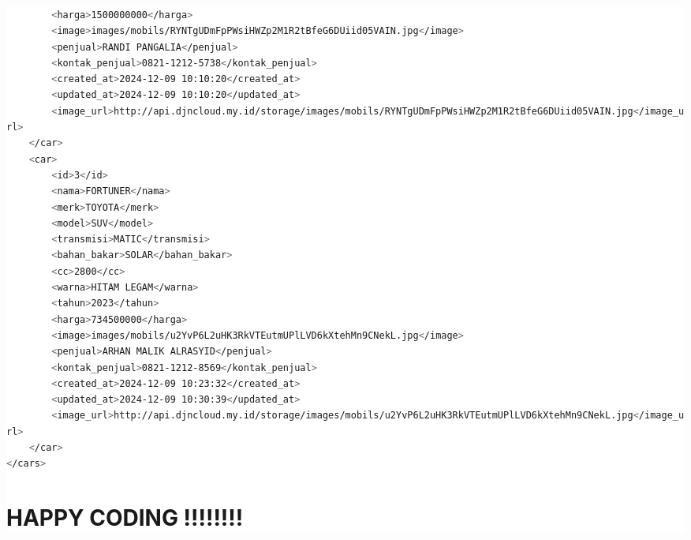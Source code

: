```bash
        <harga>1500000000</harga>
        <image>images/mobils/RYNTgUDmFpPWsiHWZp2M1R2tBfeG6DUiid05VAIN.jpg</image>
        <penjual>RANDI PANGALIA</penjual>
        <kontak_penjual>0821-1212-5738</kontak_penjual>
        <created_at>2024-12-09 10:10:20</created_at>
        <updated_at>2024-12-09 10:10:20</updated_at>
        <image_url>http://api.djncloud.my.id/storage/images/mobils/RYNTgUDmFpPWsiHWZp2M1R2tBfeG6DUiid05VAIN.jpg</image_url>
    </car>
    <car>
        <id>3</id>
        <nama>FORTUNER</nama>
        <merk>TOYOTA</merk>
        <model>SUV</model>
        <transmisi>MATIC</transmisi>
        <bahan_bakar>SOLAR</bahan_bakar>
        <cc>2800</cc>
        <warna>HITAM LEGAM</warna>
        <tahun>2023</tahun>
        <harga>734500000</harga>
        <image>images/mobils/u2YvP6L2uHK3RkVTEutmUPlLVD6kXtehMn9CNekL.jpg</image>
        <penjual>ARHAN MALIK ALRASYID</penjual>
        <kontak_penjual>0821-1212-8569</kontak_penjual>
        <created_at>2024-12-09 10:23:32</created_at>
        <updated_at>2024-12-09 10:30:39</updated_at>
        <image_url>http://api.djncloud.my.id/storage/images/mobils/u2YvP6L2uHK3RkVTEutmUPlLVD6kXtehMn9CNekL.jpg</image_url>
    </car>
</cars>
```
# HAPPY CODING !!!!!!!!